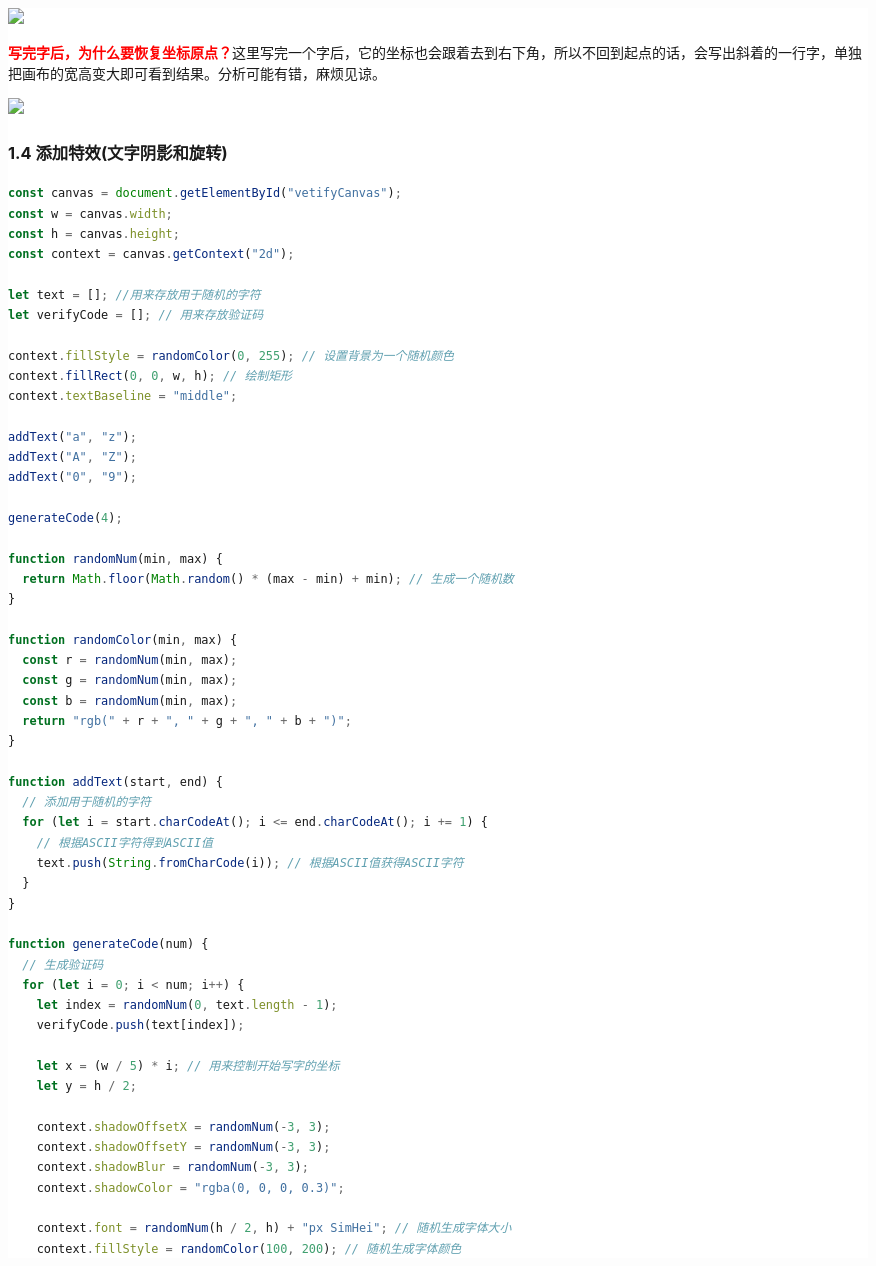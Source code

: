 ![](https://raw.githubusercontent.com/13535944743/CLZ_img/master/imsges/202112111344362.jpeg)

<b style="color: red">写完字后，为什么要恢复坐标原点？</b>这里写完一个字后，它的坐标也会跟着去到右下角，所以不回到起点的话，会写出斜着的一行字，单独把画布的宽高变大即可看到结果。分析可能有错，麻烦见谅。

![](https://raw.githubusercontent.com/13535944743/CLZ_img/master/imsges/202112111344270.jpeg)

### 1.4 添加特效(文字阴影和旋转)

```js
const canvas = document.getElementById("vetifyCanvas");
const w = canvas.width;
const h = canvas.height;
const context = canvas.getContext("2d");

let text = []; //用来存放用于随机的字符
let verifyCode = []; // 用来存放验证码

context.fillStyle = randomColor(0, 255); // 设置背景为一个随机颜色
context.fillRect(0, 0, w, h); // 绘制矩形
context.textBaseline = "middle";

addText("a", "z");
addText("A", "Z");
addText("0", "9");

generateCode(4);

function randomNum(min, max) {
  return Math.floor(Math.random() * (max - min) + min); // 生成一个随机数
}

function randomColor(min, max) {
  const r = randomNum(min, max);
  const g = randomNum(min, max);
  const b = randomNum(min, max);
  return "rgb(" + r + ", " + g + ", " + b + ")";
}

function addText(start, end) {
  // 添加用于随机的字符
  for (let i = start.charCodeAt(); i <= end.charCodeAt(); i += 1) {
    // 根据ASCII字符得到ASCII值
    text.push(String.fromCharCode(i)); // 根据ASCII值获得ASCII字符
  }
}

function generateCode(num) {
  // 生成验证码
  for (let i = 0; i < num; i++) {
    let index = randomNum(0, text.length - 1);
    verifyCode.push(text[index]);

    let x = (w / 5) * i; // 用来控制开始写字的坐标
    let y = h / 2;

    context.shadowOffsetX = randomNum(-3, 3);
    context.shadowOffsetY = randomNum(-3, 3);
    context.shadowBlur = randomNum(-3, 3);
    context.shadowColor = "rgba(0, 0, 0, 0.3)";

    context.font = randomNum(h / 2, h) + "px SimHei"; // 随机生成字体大小
    context.fillStyle = randomColor(100, 200); // 随机生成字体颜色

```